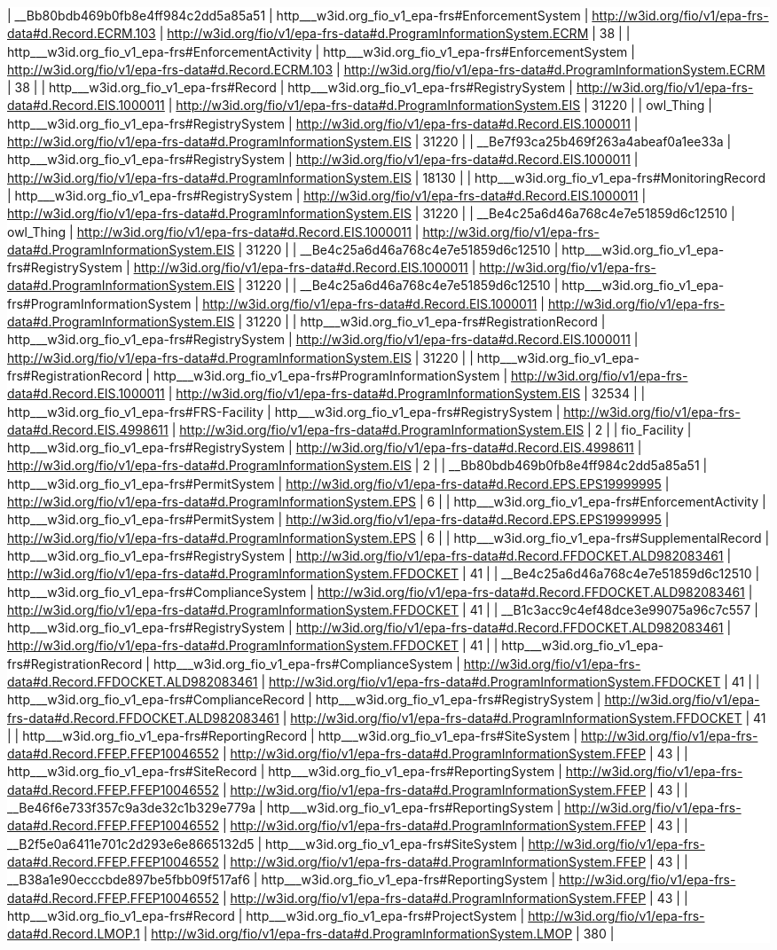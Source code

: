 | __Bb80bdb469b0fb8e4ff984c2dd5a85a51 | http___w3id.org_fio_v1_epa-frs#EnforcementSystem | http://w3id.org/fio/v1/epa-frs-data#d.Record.ECRM.103 | http://w3id.org/fio/v1/epa-frs-data#d.ProgramInformationSystem.ECRM | 38 |
| http___w3id.org_fio_v1_epa-frs#EnforcementActivity | http___w3id.org_fio_v1_epa-frs#EnforcementSystem | http://w3id.org/fio/v1/epa-frs-data#d.Record.ECRM.103 | http://w3id.org/fio/v1/epa-frs-data#d.ProgramInformationSystem.ECRM | 38 |
| http___w3id.org_fio_v1_epa-frs#Record | http___w3id.org_fio_v1_epa-frs#RegistrySystem | http://w3id.org/fio/v1/epa-frs-data#d.Record.EIS.1000011 | http://w3id.org/fio/v1/epa-frs-data#d.ProgramInformationSystem.EIS | 31220 |
| owl_Thing | http___w3id.org_fio_v1_epa-frs#RegistrySystem | http://w3id.org/fio/v1/epa-frs-data#d.Record.EIS.1000011 | http://w3id.org/fio/v1/epa-frs-data#d.ProgramInformationSystem.EIS | 31220 |
| __Be7f93ca25b469f263a4abeaf0a1ee33a | http___w3id.org_fio_v1_epa-frs#RegistrySystem | http://w3id.org/fio/v1/epa-frs-data#d.Record.EIS.1000011 | http://w3id.org/fio/v1/epa-frs-data#d.ProgramInformationSystem.EIS | 18130 |
| http___w3id.org_fio_v1_epa-frs#MonitoringRecord | http___w3id.org_fio_v1_epa-frs#RegistrySystem | http://w3id.org/fio/v1/epa-frs-data#d.Record.EIS.1000011 | http://w3id.org/fio/v1/epa-frs-data#d.ProgramInformationSystem.EIS | 31220 |
| __Be4c25a6d46a768c4e7e51859d6c12510 | owl_Thing | http://w3id.org/fio/v1/epa-frs-data#d.Record.EIS.1000011 | http://w3id.org/fio/v1/epa-frs-data#d.ProgramInformationSystem.EIS | 31220 |
| __Be4c25a6d46a768c4e7e51859d6c12510 | http___w3id.org_fio_v1_epa-frs#RegistrySystem | http://w3id.org/fio/v1/epa-frs-data#d.Record.EIS.1000011 | http://w3id.org/fio/v1/epa-frs-data#d.ProgramInformationSystem.EIS | 31220 |
| __Be4c25a6d46a768c4e7e51859d6c12510 | http___w3id.org_fio_v1_epa-frs#ProgramInformationSystem | http://w3id.org/fio/v1/epa-frs-data#d.Record.EIS.1000011 | http://w3id.org/fio/v1/epa-frs-data#d.ProgramInformationSystem.EIS | 31220 |
| http___w3id.org_fio_v1_epa-frs#RegistrationRecord | http___w3id.org_fio_v1_epa-frs#RegistrySystem | http://w3id.org/fio/v1/epa-frs-data#d.Record.EIS.1000011 | http://w3id.org/fio/v1/epa-frs-data#d.ProgramInformationSystem.EIS | 31220 |
| http___w3id.org_fio_v1_epa-frs#RegistrationRecord | http___w3id.org_fio_v1_epa-frs#ProgramInformationSystem | http://w3id.org/fio/v1/epa-frs-data#d.Record.EIS.1000011 | http://w3id.org/fio/v1/epa-frs-data#d.ProgramInformationSystem.EIS | 32534 |
| http___w3id.org_fio_v1_epa-frs#FRS-Facility | http___w3id.org_fio_v1_epa-frs#RegistrySystem | http://w3id.org/fio/v1/epa-frs-data#d.Record.EIS.4998611 | http://w3id.org/fio/v1/epa-frs-data#d.ProgramInformationSystem.EIS | 2 |
| fio_Facility | http___w3id.org_fio_v1_epa-frs#RegistrySystem | http://w3id.org/fio/v1/epa-frs-data#d.Record.EIS.4998611 | http://w3id.org/fio/v1/epa-frs-data#d.ProgramInformationSystem.EIS | 2 |
| __Bb80bdb469b0fb8e4ff984c2dd5a85a51 | http___w3id.org_fio_v1_epa-frs#PermitSystem | http://w3id.org/fio/v1/epa-frs-data#d.Record.EPS.EPS19999995 | http://w3id.org/fio/v1/epa-frs-data#d.ProgramInformationSystem.EPS | 6 |
| http___w3id.org_fio_v1_epa-frs#EnforcementActivity | http___w3id.org_fio_v1_epa-frs#PermitSystem | http://w3id.org/fio/v1/epa-frs-data#d.Record.EPS.EPS19999995 | http://w3id.org/fio/v1/epa-frs-data#d.ProgramInformationSystem.EPS | 6 |
| http___w3id.org_fio_v1_epa-frs#SupplementalRecord | http___w3id.org_fio_v1_epa-frs#RegistrySystem | http://w3id.org/fio/v1/epa-frs-data#d.Record.FFDOCKET.ALD982083461 | http://w3id.org/fio/v1/epa-frs-data#d.ProgramInformationSystem.FFDOCKET | 41 |
| __Be4c25a6d46a768c4e7e51859d6c12510 | http___w3id.org_fio_v1_epa-frs#ComplianceSystem | http://w3id.org/fio/v1/epa-frs-data#d.Record.FFDOCKET.ALD982083461 | http://w3id.org/fio/v1/epa-frs-data#d.ProgramInformationSystem.FFDOCKET | 41 |
| __B1c3acc9c4ef48dce3e99075a96c7c557 | http___w3id.org_fio_v1_epa-frs#RegistrySystem | http://w3id.org/fio/v1/epa-frs-data#d.Record.FFDOCKET.ALD982083461 | http://w3id.org/fio/v1/epa-frs-data#d.ProgramInformationSystem.FFDOCKET | 41 |
| http___w3id.org_fio_v1_epa-frs#RegistrationRecord | http___w3id.org_fio_v1_epa-frs#ComplianceSystem | http://w3id.org/fio/v1/epa-frs-data#d.Record.FFDOCKET.ALD982083461 | http://w3id.org/fio/v1/epa-frs-data#d.ProgramInformationSystem.FFDOCKET | 41 |
| http___w3id.org_fio_v1_epa-frs#ComplianceRecord | http___w3id.org_fio_v1_epa-frs#RegistrySystem | http://w3id.org/fio/v1/epa-frs-data#d.Record.FFDOCKET.ALD982083461 | http://w3id.org/fio/v1/epa-frs-data#d.ProgramInformationSystem.FFDOCKET | 41 |
| http___w3id.org_fio_v1_epa-frs#ReportingRecord | http___w3id.org_fio_v1_epa-frs#SiteSystem | http://w3id.org/fio/v1/epa-frs-data#d.Record.FFEP.FFEP10046552 | http://w3id.org/fio/v1/epa-frs-data#d.ProgramInformationSystem.FFEP | 43 |
| http___w3id.org_fio_v1_epa-frs#SiteRecord | http___w3id.org_fio_v1_epa-frs#ReportingSystem | http://w3id.org/fio/v1/epa-frs-data#d.Record.FFEP.FFEP10046552 | http://w3id.org/fio/v1/epa-frs-data#d.ProgramInformationSystem.FFEP | 43 |
| __Be46f6e733f357c9a3de32c1b329e779a | http___w3id.org_fio_v1_epa-frs#ReportingSystem | http://w3id.org/fio/v1/epa-frs-data#d.Record.FFEP.FFEP10046552 | http://w3id.org/fio/v1/epa-frs-data#d.ProgramInformationSystem.FFEP | 43 |
| __B2f5e0a6411e701c2d293e6e8665132d5 | http___w3id.org_fio_v1_epa-frs#SiteSystem | http://w3id.org/fio/v1/epa-frs-data#d.Record.FFEP.FFEP10046552 | http://w3id.org/fio/v1/epa-frs-data#d.ProgramInformationSystem.FFEP | 43 |
| __B38a1e90ecccbde897be5fbb09f517af6 | http___w3id.org_fio_v1_epa-frs#ReportingSystem | http://w3id.org/fio/v1/epa-frs-data#d.Record.FFEP.FFEP10046552 | http://w3id.org/fio/v1/epa-frs-data#d.ProgramInformationSystem.FFEP | 43 |
| http___w3id.org_fio_v1_epa-frs#Record | http___w3id.org_fio_v1_epa-frs#ProjectSystem | http://w3id.org/fio/v1/epa-frs-data#d.Record.LMOP.1 | http://w3id.org/fio/v1/epa-frs-data#d.ProgramInformationSystem.LMOP | 380 |
